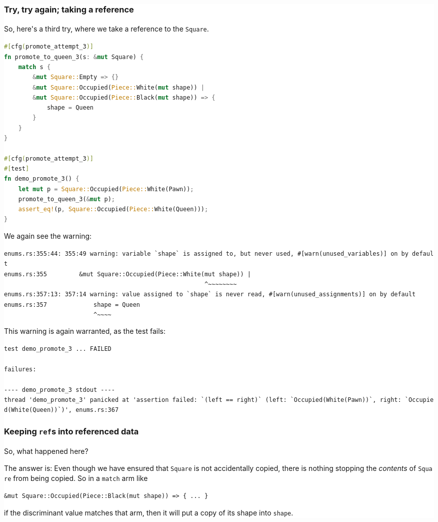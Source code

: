 ### Try, try again; taking a reference

So, here's a third try, where we take a reference to the `Square`.

```rust
#[cfg(promote_attempt_3)]
fn promote_to_queen_3(s: &mut Square) {
    match s {
        &mut Square::Empty => {}
        &mut Square::Occupied(Piece::White(mut shape)) |
        &mut Square::Occupied(Piece::Black(mut shape)) => {
            shape = Queen
        }
    }
}

#[cfg(promote_attempt_3)]
#[test]
fn demo_promote_3() {
    let mut p = Square::Occupied(Piece::White(Pawn));
    promote_to_queen_3(&mut p);
    assert_eq!(p, Square::Occupied(Piece::White(Queen)));
}
```

We again see the warning:

```
enums.rs:355:44: 355:49 warning: variable `shape` is assigned to, but never used, #[warn(unused_variables)] on by default
enums.rs:355         &mut Square::Occupied(Piece::White(mut shape)) |
                                                        ^~~~~~~~~
enums.rs:357:13: 357:14 warning: value assigned to `shape` is never read, #[warn(unused_assignments)] on by default
enums.rs:357             shape = Queen
                         ^~~~~
```

This warning is again warranted, as the test fails:

```
test demo_promote_3 ... FAILED

failures:

---- demo_promote_3 stdout ----
thread 'demo_promote_3' panicked at 'assertion failed: `(left == right)` (left: `Occupied(White(Pawn))`, right: `Occupied(White(Queen))`)', enums.rs:367
```

### Keeping `ref`s into referenced data

So, what happened here?

The answer is: Even though we have ensured that `Square` is not
accidentally copied, there is nothing stopping the *contents* of
`Square` from being copied. So in a `match` arm like
```
&mut Square::Occupied(Piece::Black(mut shape)) => { ... }
```
if the discriminant value matches that arm, then it will put a
copy of its shape into `shape`.


[mutating enums]: #mutating-enums
[avoiding unsoundness]: #avoiding-unsoundness
[user group]: http://users.rust-lang.org/
